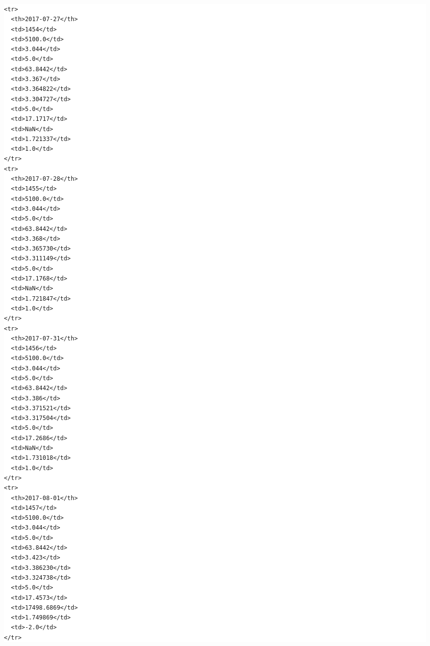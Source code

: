     <tr>
      <th>2017-07-27</th>
      <td>1454</td>
      <td>5100.0</td>
      <td>3.044</td>
      <td>5.0</td>
      <td>63.8442</td>
      <td>3.367</td>
      <td>3.364822</td>
      <td>3.304727</td>
      <td>5.0</td>
      <td>17.1717</td>
      <td>NaN</td>
      <td>1.721337</td>
      <td>1.0</td>
    </tr>
    <tr>
      <th>2017-07-28</th>
      <td>1455</td>
      <td>5100.0</td>
      <td>3.044</td>
      <td>5.0</td>
      <td>63.8442</td>
      <td>3.368</td>
      <td>3.365730</td>
      <td>3.311149</td>
      <td>5.0</td>
      <td>17.1768</td>
      <td>NaN</td>
      <td>1.721847</td>
      <td>1.0</td>
    </tr>
    <tr>
      <th>2017-07-31</th>
      <td>1456</td>
      <td>5100.0</td>
      <td>3.044</td>
      <td>5.0</td>
      <td>63.8442</td>
      <td>3.386</td>
      <td>3.371521</td>
      <td>3.317504</td>
      <td>5.0</td>
      <td>17.2686</td>
      <td>NaN</td>
      <td>1.731018</td>
      <td>1.0</td>
    </tr>
    <tr>
      <th>2017-08-01</th>
      <td>1457</td>
      <td>5100.0</td>
      <td>3.044</td>
      <td>5.0</td>
      <td>63.8442</td>
      <td>3.423</td>
      <td>3.386230</td>
      <td>3.324738</td>
      <td>5.0</td>
      <td>17.4573</td>
      <td>17498.6869</td>
      <td>1.749869</td>
      <td>-2.0</td>
    </tr>
